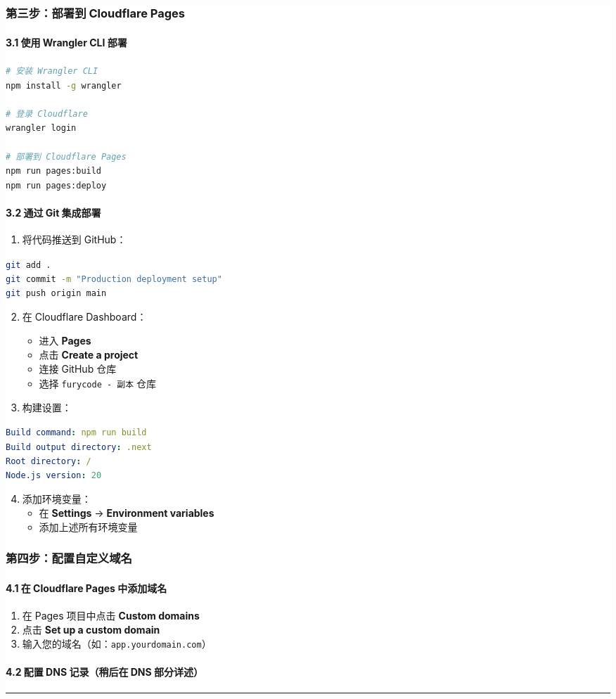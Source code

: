 ### 第三步：部署到 Cloudflare Pages

#### 3.1 使用 Wrangler CLI 部署

```bash
# 安装 Wrangler CLI
npm install -g wrangler

# 登录 Cloudflare
wrangler login

# 部署到 Cloudflare Pages
npm run pages:build
npm run pages:deploy
```

#### 3.2 通过 Git 集成部署

1. 将代码推送到 GitHub：
```bash
git add .
git commit -m "Production deployment setup"
git push origin main
```

2. 在 Cloudflare Dashboard：
   - 进入 **Pages**
   - 点击 **Create a project**
   - 连接 GitHub 仓库
   - 选择 `furycode - 副本` 仓库

3. 构建设置：
```yaml
Build command: npm run build
Build output directory: .next
Root directory: /
Node.js version: 20
```

4. 添加环境变量：
   - 在 **Settings** → **Environment variables**
   - 添加上述所有环境变量

### 第四步：配置自定义域名

#### 4.1 在 Cloudflare Pages 中添加域名
1. 在 Pages 项目中点击 **Custom domains**
2. 点击 **Set up a custom domain**
3. 输入您的域名（如：`app.yourdomain.com`）

#### 4.2 配置 DNS 记录（稍后在 DNS 部分详述）

---
